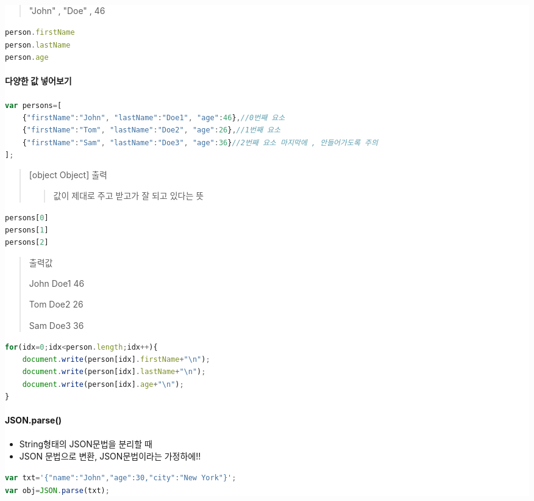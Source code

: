 > "John" , "Doe" , 46

```javascript
person.firstName
person.lastName
person.age
```



#### 다양한 값 넣어보기

```javascript
var persons=[
    {"firstName":"John", "lastName":"Doe1", "age":46},//0번째 요소
    {"firstName":"Tom", "lastName":"Doe2", "age":26},//1번째 요소
    {"firstName":"Sam", "lastName":"Doe3", "age":36}//2번째 요소 마지막에 , 안들어가도록 주의
];
```

> [object Object] 출력
>
> > 값이 제대로 주고 받고가 잘 되고 있다는 뜻

```javascript
persons[0]	
persons[1]	
persons[2]	
```

> 출력값
>
> John Doe1 46
>
> Tom Doe2 26
>
> Sam Doe3 36

```javascript
for(idx=0;idx<person.length;idx++){
    document.write(person[idx].firstName+"\n");
    document.write(person[idx].lastName+"\n");
    document.write(person[idx].age+"\n");
}
```



#### JSON.parse()

- String형태의 JSON문법을 분리할 때
- JSON 문법으로 변환, JSON문법이라는 가정하에!!

```javascript
var txt='{"name":"John","age":30,"city":"New York"}';
var obj=JSON.parse(txt);
```

